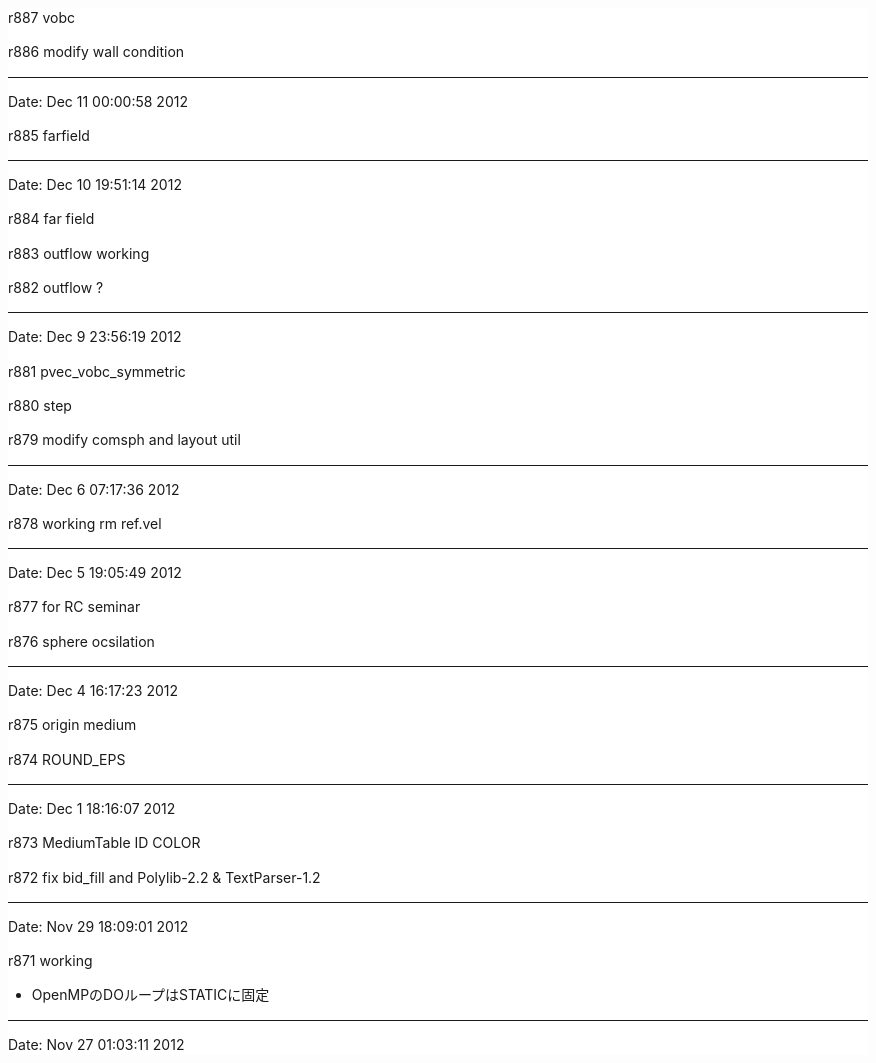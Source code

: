   r887 vobc

  r886 modify wall condition

  ----------------------------
  Date:    Dec 11 00:00:58 2012

  r885 farfield

  ----------------------------
  Date:    Dec 10 19:51:14 2012

  r884 far field

  r883 outflow working

  r882 outflow ?

  ----------------------------
  Date:    Dec 9 23:56:19 2012

  r881 pvec_vobc_symmetric

  r880 step

  r879 modify comsph and layout util

  ----------------------------
  Date:    Dec 6 07:17:36 2012

  r878 working rm ref.vel

  ----------------------------
  Date:    Dec 5 19:05:49 2012

  r877 for RC seminar

  r876 sphere ocsilation

  ----------------------------
  Date:    Dec 4 16:17:23 2012

  r875 origin medium

  r874 ROUND_EPS

  ----------------------------
  Date:    Dec 1 18:16:07 2012

  r873 MediumTable ID COLOR

  r872 fix bid_fill and Polylib-2.2 & TextParser-1.2

  ----------------------------
  Date:    Nov 29 18:09:01 2012

  r871 working
   - OpenMPのDOループはSTATICに固定

  ----------------------------
  Date:    Nov 27 01:03:11 2012

